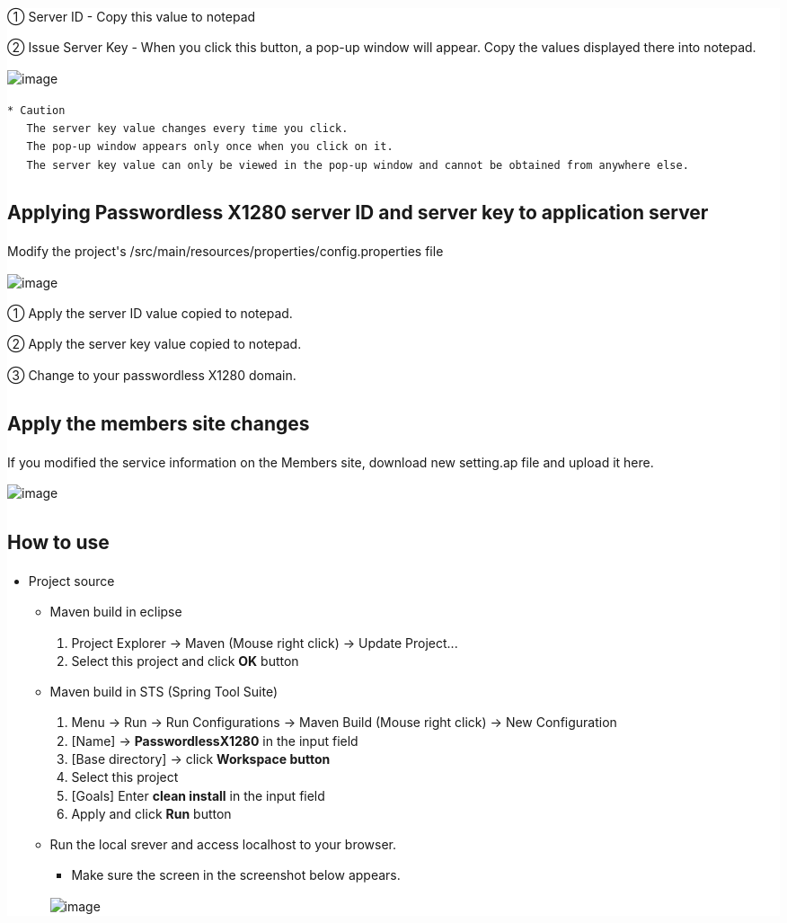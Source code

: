   ① Server ID - Copy this value to notepad
  
  ② Issue Server Key - When you click this button, a pop-up window will appear. Copy the values ​​displayed there into notepad.
  
  ![image](https://github.com/user-attachments/assets/b5fc9dc2-3cea-4228-8d76-d57ecbc47fa2)

  
    * Caution
       The server key value changes every time you click.
       The pop-up window appears only once when you click on it.
       The server key value can only be viewed in the pop-up window and cannot be obtained from anywhere else.


## Applying Passwordless X1280 server ID and server key to application server
  Modify the project's /src/main/resources/properties/config.properties file
  
  ![image](https://github.com/user-attachments/assets/6dbb0ae3-c100-4b82-94aa-be2a473cd61c)

  ① Apply the server ID value copied to notepad.
  
  ② Apply the server key value copied to notepad.
  
  ③ Change to your passwordless X1280 domain.


## Apply the members site changes
  If you modified the service information on the Members site, download new setting.ap file and upload it here.

  ![image](https://github.com/user-attachments/assets/afbc92e8-0155-41c1-9e9d-d70b1df1fdc7)



## How to use
+ Project source
  + Maven build in eclipse
    1. Project Explorer -> Maven (Mouse right click) -> Update Project...
    2. Select this project and click <b>OK</b> button

  + Maven build in STS (Spring Tool Suite)
    1. Menu -> Run -> Run Configurations -> Maven Build (Mouse right click) -> New Configuration
    2. [Name] -> <b>PasswordlessX1280</b> in the input field
    3. [Base directory] -> click <b>Workspace button</b>
    4. Select this project
    5. [Goals] Enter <b>clean install</b> in the input field
    6. Apply and click <b>Run</b> button

  + Run the local srever and access localhost to your browser.
    + Make sure the screen in the screenshot below appears.

    ![image](https://github.com/user-attachments/assets/4769cf6a-86d8-4019-9a4e-11575c11a08c)
